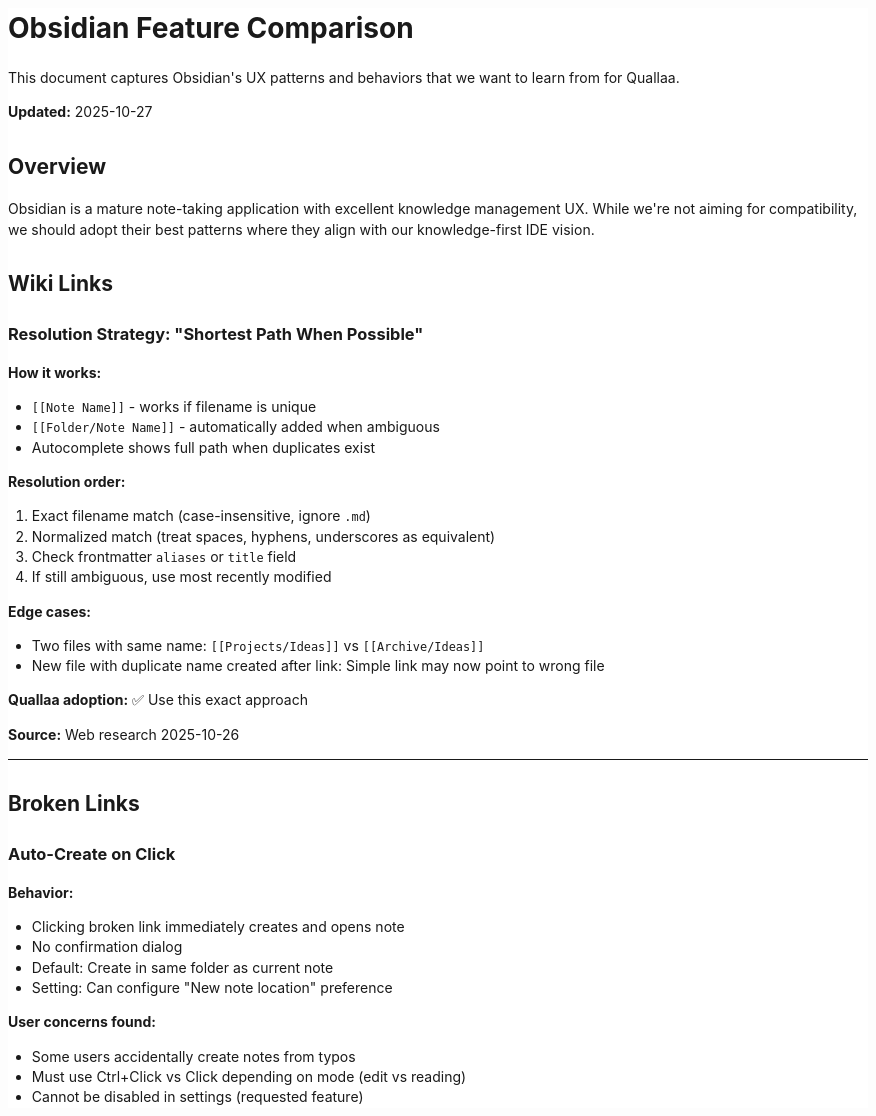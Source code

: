 # Obsidian Feature Comparison

This document captures Obsidian's UX patterns and behaviors that we want to learn from for Quallaa.

**Updated:** 2025-10-27

## Overview

Obsidian is a mature note-taking application with excellent knowledge management UX. While we're not aiming for compatibility, we should adopt their best patterns where they align with our knowledge-first IDE vision.

## Wiki Links

### Resolution Strategy: "Shortest Path When Possible"

**How it works:**
- `[[Note Name]]` - works if filename is unique
- `[[Folder/Note Name]]` - automatically added when ambiguous
- Autocomplete shows full path when duplicates exist

**Resolution order:**
1. Exact filename match (case-insensitive, ignore `.md`)
2. Normalized match (treat spaces, hyphens, underscores as equivalent)
3. Check frontmatter `aliases` or `title` field
4. If still ambiguous, use most recently modified

**Edge cases:**
- Two files with same name: `[[Projects/Ideas]]` vs `[[Archive/Ideas]]`
- New file with duplicate name created after link: Simple link may now point to wrong file

**Quallaa adoption:** ✅ Use this exact approach

**Source:** Web research 2025-10-26

---

## Broken Links

### Auto-Create on Click

**Behavior:**
- Clicking broken link immediately creates and opens note
- No confirmation dialog
- Default: Create in same folder as current note
- Setting: Can configure "New note location" preference

**User concerns found:**
- Some users accidentally create notes from typos
- Must use Ctrl+Click vs Click depending on mode (edit vs reading)
- Cannot be disabled in settings (requested feature)
